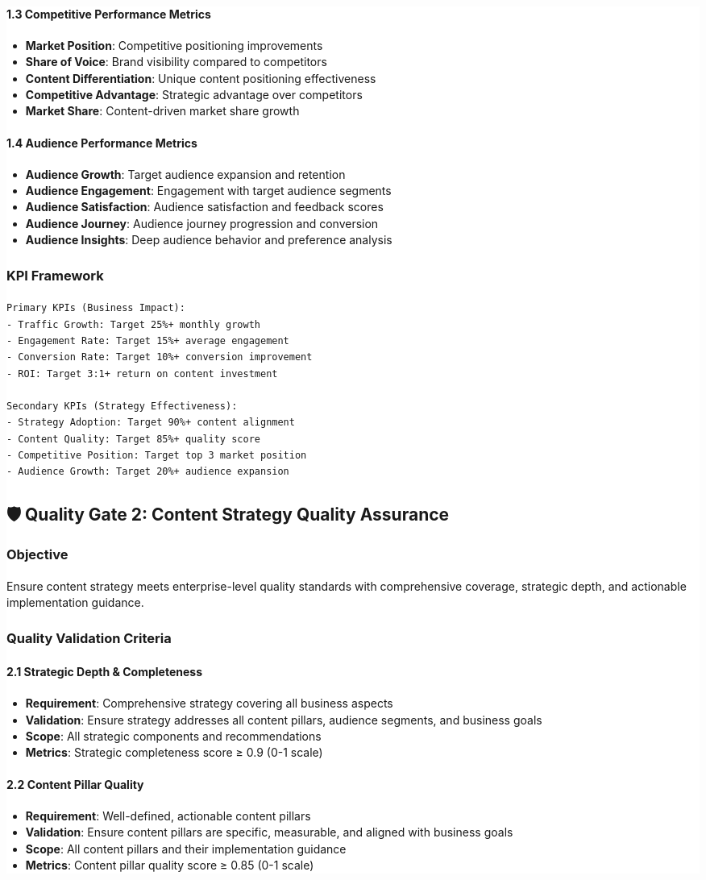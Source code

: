 #### **1.3 Competitive Performance Metrics**
- **Market Position**: Competitive positioning improvements
- **Share of Voice**: Brand visibility compared to competitors
- **Content Differentiation**: Unique content positioning effectiveness
- **Competitive Advantage**: Strategic advantage over competitors
- **Market Share**: Content-driven market share growth

#### **1.4 Audience Performance Metrics**
- **Audience Growth**: Target audience expansion and retention
- **Audience Engagement**: Engagement with target audience segments
- **Audience Satisfaction**: Audience satisfaction and feedback scores
- **Audience Journey**: Audience journey progression and conversion
- **Audience Insights**: Deep audience behavior and preference analysis

### **KPI Framework**
```
Primary KPIs (Business Impact):
- Traffic Growth: Target 25%+ monthly growth
- Engagement Rate: Target 15%+ average engagement
- Conversion Rate: Target 10%+ conversion improvement
- ROI: Target 3:1+ return on content investment

Secondary KPIs (Strategy Effectiveness):
- Strategy Adoption: Target 90%+ content alignment
- Content Quality: Target 85%+ quality score
- Competitive Position: Target top 3 market position
- Audience Growth: Target 20%+ audience expansion
```

## 🛡️ **Quality Gate 2: Content Strategy Quality Assurance**

### **Objective**
Ensure content strategy meets enterprise-level quality standards with comprehensive coverage, strategic depth, and actionable implementation guidance.

### **Quality Validation Criteria**

#### **2.1 Strategic Depth & Completeness**
- **Requirement**: Comprehensive strategy covering all business aspects
- **Validation**: Ensure strategy addresses all content pillars, audience segments, and business goals
- **Scope**: All strategic components and recommendations
- **Metrics**: Strategic completeness score ≥ 0.9 (0-1 scale)

#### **2.2 Content Pillar Quality**
- **Requirement**: Well-defined, actionable content pillars
- **Validation**: Ensure content pillars are specific, measurable, and aligned with business goals
- **Scope**: All content pillars and their implementation guidance
- **Metrics**: Content pillar quality score ≥ 0.85 (0-1 scale)
